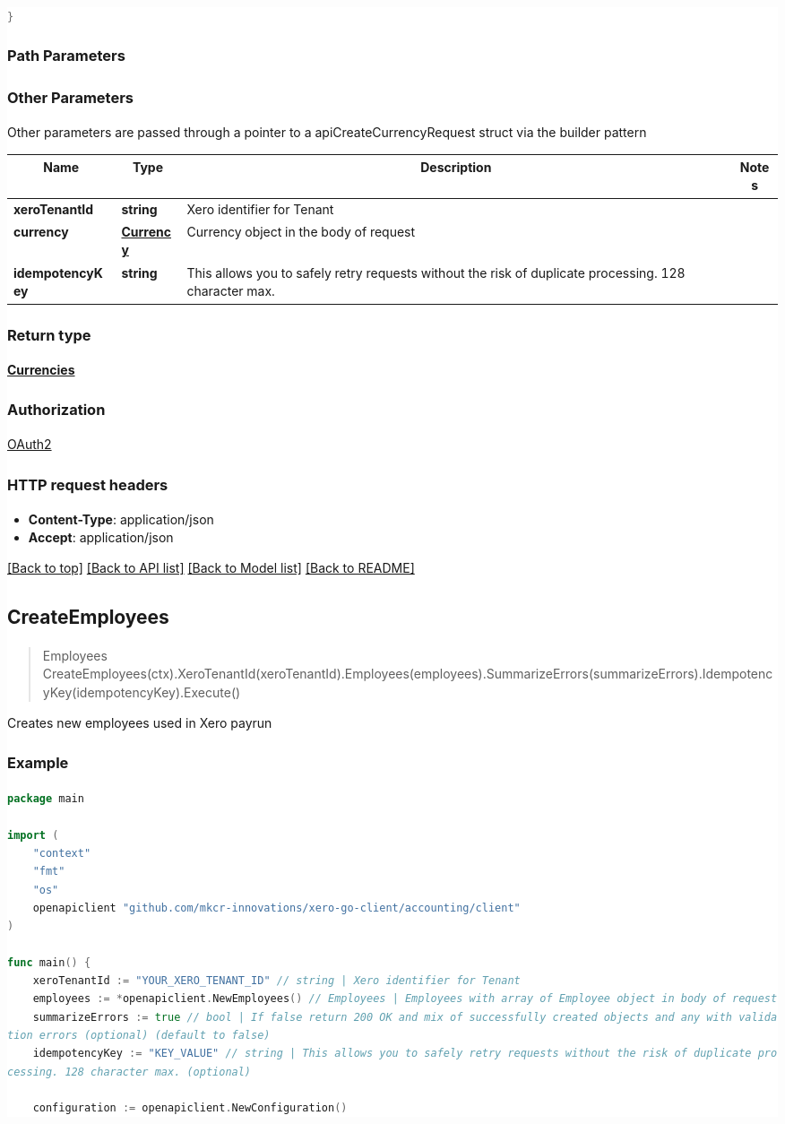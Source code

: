 ```go
}
```

### Path Parameters



### Other Parameters

Other parameters are passed through a pointer to a apiCreateCurrencyRequest struct via the builder pattern


Name | Type | Description  | Notes
------------- | ------------- | ------------- | -------------
 **xeroTenantId** | **string** | Xero identifier for Tenant | 
 **currency** | [**Currency**](Currency.md) | Currency object in the body of request | 
 **idempotencyKey** | **string** | This allows you to safely retry requests without the risk of duplicate processing. 128 character max. | 

### Return type

[**Currencies**](Currencies.md)

### Authorization

[OAuth2](../README.md#OAuth2)

### HTTP request headers

- **Content-Type**: application/json
- **Accept**: application/json

[[Back to top]](#) [[Back to API list]](../README.md#documentation-for-api-endpoints)
[[Back to Model list]](../README.md#documentation-for-models)
[[Back to README]](../README.md)


## CreateEmployees

> Employees CreateEmployees(ctx).XeroTenantId(xeroTenantId).Employees(employees).SummarizeErrors(summarizeErrors).IdempotencyKey(idempotencyKey).Execute()

Creates new employees used in Xero payrun

### Example

```go
package main

import (
	"context"
	"fmt"
	"os"
	openapiclient "github.com/mkcr-innovations/xero-go-client/accounting/client"
)

func main() {
	xeroTenantId := "YOUR_XERO_TENANT_ID" // string | Xero identifier for Tenant
	employees := *openapiclient.NewEmployees() // Employees | Employees with array of Employee object in body of request
	summarizeErrors := true // bool | If false return 200 OK and mix of successfully created objects and any with validation errors (optional) (default to false)
	idempotencyKey := "KEY_VALUE" // string | This allows you to safely retry requests without the risk of duplicate processing. 128 character max. (optional)

	configuration := openapiclient.NewConfiguration()
```